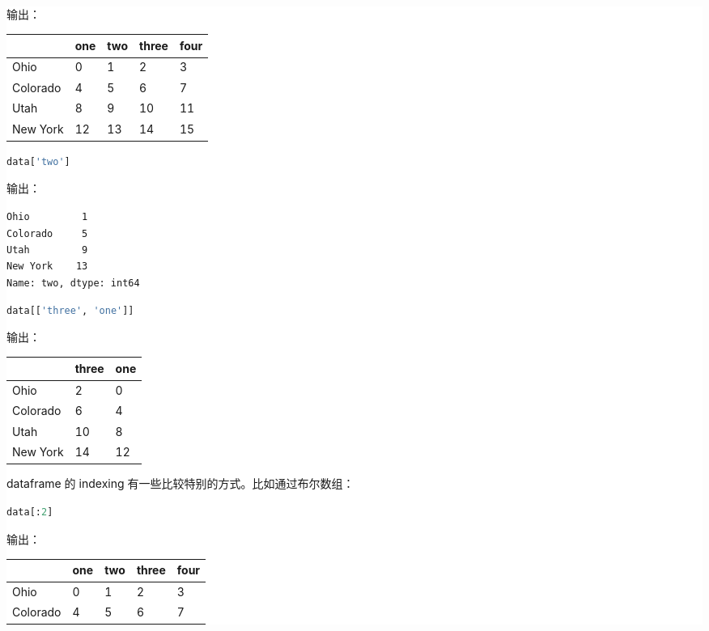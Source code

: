 输出：

|          | one  | two  | three | four |
| -------- | ---- | ---- | ----- | ---- |
| Ohio     | 0    | 1    | 2     | 3    |
| Colorado | 4    | 5    | 6     | 7    |
| Utah     | 8    | 9    | 10    | 11   |
| New York | 12   | 13   | 14    | 15   |



```python
data['two']
```

输出：

```text
Ohio         1
Colorado     5
Utah         9
New York    13
Name: two, dtype: int64
```



```python
data[['three', 'one']]
```

输出：

|          | three | one  |
| -------- | ----- | ---- |
| Ohio     | 2     | 0    |
| Colorado | 6     | 4    |
| Utah     | 10    | 8    |
| New York | 14    | 12   |

dataframe 的 indexing 有一些比较特别的方式。比如通过布尔数组：



```python
data[:2]
```

输出：

|          | one  | two  | three | four |
| -------- | ---- | ---- | ----- | ---- |
| Ohio     | 0    | 1    | 2     | 3    |
| Colorado | 4    | 5    | 6     | 7    |
